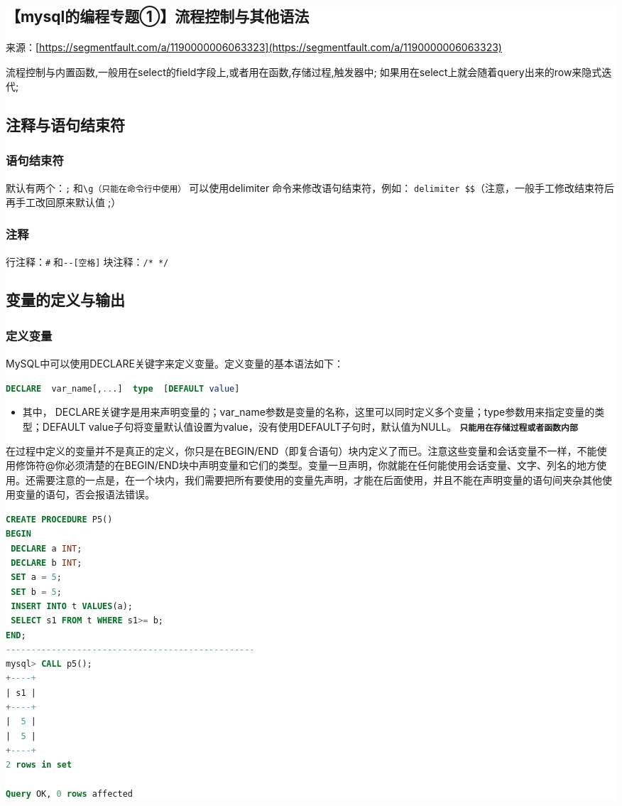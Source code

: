 ## 【mysql的编程专题①】流程控制与其他语法

来源：[https://segmentfault.com/a/1190000006063323](https://segmentfault.com/a/1190000006063323)

流程控制与内置函数,一般用在select的field字段上,或者用在函数,存储过程,触发器中;
如果用在select上就会随着query出来的row来隐式迭代;

## 注释与语句结束符
### 语句结束符

默认有两个：`;` 和`\g（只能在命令行中使用）`
可以使用delimiter 命令来修改语句结束符，例如： `delimiter $$`（注意，一般手工修改结束符后再手工改回原来默认值 ;）
### 注释

行注释：`#` 和`--[空格]`
块注释：`/* */`
## 变量的定义与输出
### 定义变量

MySQL中可以使用DECLARE关键字来定义变量。定义变量的基本语法如下：

```sql
DECLARE  var_name[,...]  type  [DEFAULT value] 
```

* 其中， DECLARE关键字是用来声明变量的；var_name参数是变量的名称，这里可以同时定义多个变量；type参数用来指定变量的类型；DEFAULT value子句将变量默认值设置为value，没有使用DEFAULT子句时，默认值为NULL。 **`只能用在存储过程或者函数内部`** 


在过程中定义的变量并不是真正的定义，你只是在BEGIN/END（即复合语句）块内定义了而已。注意这些变量和会话变量不一样，不能使用修饰符@你必须清楚的在BEGIN/END块中声明变量和它们的类型。变量一旦声明，你就能在任何能使用会话变量、文字、列名的地方使用。还需要注意的一点是，在一个块内，我们需要把所有要使用的变量先声明，才能在后面使用，并且不能在声明变量的语句间夹杂其他使用变量的语句，否会报语法错误。

```sql
CREATE PROCEDURE P5()
BEGIN
 DECLARE a INT;
 DECLARE b INT;
 SET a = 5;
 SET b = 5;
 INSERT INTO t VALUES(a);
 SELECT s1 FROM t WHERE s1>= b;
END;
-------------------------------------------------
mysql> CALL p5();
+----+
| s1 |
+----+
|  5 |
|  5 |
+----+
2 rows in set
 
Query OK, 0 rows affected
```
